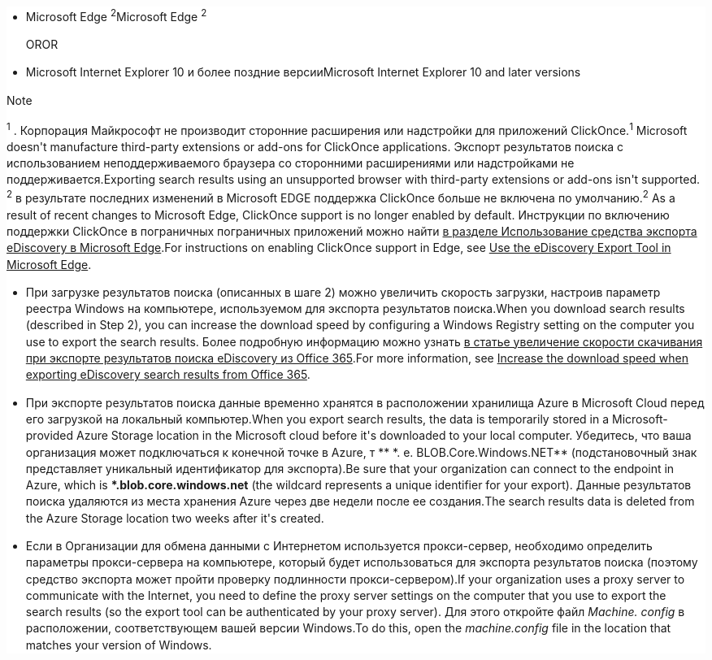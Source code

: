   - <span data-ttu-id="55ad2-124">Microsoft Edge <sup>2</sup></span><span class="sxs-lookup"><span data-stu-id="55ad2-124">Microsoft Edge <sup>2</sup></span></span>
  
    <span data-ttu-id="55ad2-125">OR</span><span class="sxs-lookup"><span data-stu-id="55ad2-125">OR</span></span>

  - <span data-ttu-id="55ad2-126">Microsoft Internet Explorer 10 и более поздние версии</span><span class="sxs-lookup"><span data-stu-id="55ad2-126">Microsoft Internet Explorer 10 and later versions</span></span>
    
  > [!NOTE]
  > <span data-ttu-id="55ad2-127"><sup>1</sup> . Корпорация Майкрософт не производит сторонние расширения или надстройки для приложений ClickOnce.</span><span class="sxs-lookup"><span data-stu-id="55ad2-127"><sup>1</sup> Microsoft doesn't manufacture third-party extensions or add-ons for ClickOnce applications.</span></span> <span data-ttu-id="55ad2-128">Экспорт результатов поиска с использованием неподдерживаемого браузера со сторонними расширениями или надстройками не поддерживается.</span><span class="sxs-lookup"><span data-stu-id="55ad2-128">Exporting search results using an unsupported browser with third-party extensions or add-ons isn't supported.</span></span><br/>
  > <span data-ttu-id="55ad2-129"><sup>2</sup> в результате последних изменений в Microsoft EDGE поддержка ClickOnce больше не включена по умолчанию.</span><span class="sxs-lookup"><span data-stu-id="55ad2-129"><sup>2</sup> As a result of recent changes to Microsoft Edge, ClickOnce support is no longer enabled by default.</span></span> <span data-ttu-id="55ad2-130">Инструкции по включению поддержки ClickOnce в пограничных пограничных приложений можно найти [в разделе Использование средства экспорта eDiscovery в Microsoft Edge](configure-edge-to-export-search-results.md).</span><span class="sxs-lookup"><span data-stu-id="55ad2-130">For instructions on enabling ClickOnce support in Edge, see [Use the eDiscovery Export Tool in Microsoft Edge](configure-edge-to-export-search-results.md).</span></span>
    
- <span data-ttu-id="55ad2-131">При загрузке результатов поиска (описанных в шаге 2) можно увеличить скорость загрузки, настроив параметр реестра Windows на компьютере, используемом для экспорта результатов поиска.</span><span class="sxs-lookup"><span data-stu-id="55ad2-131">When you download search results (described in Step 2), you can increase the download speed by configuring a Windows Registry setting on the computer you use to export the search results.</span></span> <span data-ttu-id="55ad2-132">Более подробную информацию можно узнать [в статье увеличение скорости скачивания при экспорте результатов поиска eDiscovery из Office 365](increase-download-speeds-when-exporting-ediscovery-results.md).</span><span class="sxs-lookup"><span data-stu-id="55ad2-132">For more information, see [Increase the download speed when exporting eDiscovery search results from Office 365](increase-download-speeds-when-exporting-ediscovery-results.md).</span></span>
    
- <span data-ttu-id="55ad2-133">При экспорте результатов поиска данные временно хранятся в расположении хранилища Azure в Microsoft Cloud перед его загрузкой на локальный компьютер.</span><span class="sxs-lookup"><span data-stu-id="55ad2-133">When you export search results, the data is temporarily stored in a Microsoft-provided Azure Storage location in the Microsoft cloud before it's downloaded to your local computer.</span></span> <span data-ttu-id="55ad2-134">Убедитесь, что ваша организация может подключаться к конечной точке в Azure, т \*\* \*. е. BLOB.Core.Windows.NET\*\* (подстановочный знак представляет уникальный идентификатор для экспорта).</span><span class="sxs-lookup"><span data-stu-id="55ad2-134">Be sure that your organization can connect to the endpoint in Azure, which is **\*.blob.core.windows.net** (the wildcard represents a unique identifier for your export).</span></span> <span data-ttu-id="55ad2-135">Данные результатов поиска удаляются из места хранения Azure через две недели после ее создания.</span><span class="sxs-lookup"><span data-stu-id="55ad2-135">The search results data is deleted from the Azure Storage location two weeks after it's created.</span></span> 
    
- <span data-ttu-id="55ad2-136">Если в Организации для обмена данными с Интернетом используется прокси-сервер, необходимо определить параметры прокси-сервера на компьютере, который будет использоваться для экспорта результатов поиска (поэтому средство экспорта может пройти проверку подлинности прокси-сервером).</span><span class="sxs-lookup"><span data-stu-id="55ad2-136">If your organization uses a proxy server to communicate with the Internet, you need to define the proxy server settings on the computer that you use to export the search results (so the export tool can be authenticated by your proxy server).</span></span> <span data-ttu-id="55ad2-137">Для этого откройте файл *Machine. config* в расположении, соответствующем вашей версии Windows.</span><span class="sxs-lookup"><span data-stu-id="55ad2-137">To do this, open the  *machine.config*  file in the location that matches your version of Windows.</span></span> 
    